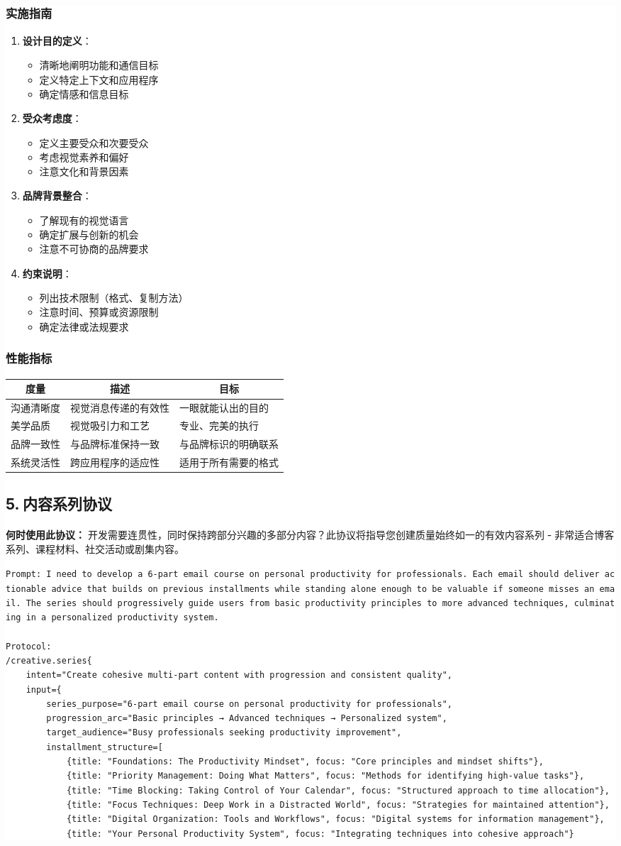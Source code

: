### 实施指南

1. **设计目的定义**：
   - 清晰地阐明功能和通信目标
   - 定义特定上下文和应用程序
   - 确定情感和信息目标

2. **受众考虑度**：
   - 定义主要受众和次要受众
   - 考虑视觉素养和偏好
   - 注意文化和背景因素

3. **品牌背景整合**：
   - 了解现有的视觉语言
   - 确定扩展与创新的机会
   - 注意不可协商的品牌要求

4. **约束说明**：
   - 列出技术限制（格式、复制方法）
   - 注意时间、预算或资源限制
   - 确定法律或法规要求

### 性能指标

| 度量 | 描述 | 目标 |
|--------|-------------|--------|
| 沟通清晰度 | 视觉消息传递的有效性 | 一眼就能认出的目的 |
| 美学品质 | 视觉吸引力和工艺 | 专业、完美的执行 |
| 品牌一致性 | 与品牌标准保持一致 | 与品牌标识的明确联系 |
| 系统灵活性 | 跨应用程序的适应性 | 适用于所有需要的格式 |

## 5. 内容系列协议

**何时使用此协议：**
开发需要连贯性，同时保持跨部分兴趣的多部分内容？此协议将指导您创建质量始终如一的有效内容系列 - 非常适合博客系列、课程材料、社交活动或剧集内容。

```
Prompt: I need to develop a 6-part email course on personal productivity for professionals. Each email should deliver actionable advice that builds on previous installments while standing alone enough to be valuable if someone misses an email. The series should progressively guide users from basic productivity principles to more advanced techniques, culminating in a personalized productivity system.

Protocol:
/creative.series{
    intent="Create cohesive multi-part content with progression and consistent quality",
    input={
        series_purpose="6-part email course on personal productivity for professionals",
        progression_arc="Basic principles → Advanced techniques → Personalized system",
        target_audience="Busy professionals seeking productivity improvement",
        installment_structure=[
            {title: "Foundations: The Productivity Mindset", focus: "Core principles and mindset shifts"},
            {title: "Priority Management: Doing What Matters", focus: "Methods for identifying high-value tasks"},
            {title: "Time Blocking: Taking Control of Your Calendar", focus: "Structured approach to time allocation"},
            {title: "Focus Techniques: Deep Work in a Distracted World", focus: "Strategies for maintained attention"},
            {title: "Digital Organization: Tools and Workflows", focus: "Digital systems for information management"},
            {title: "Your Personal Productivity System", focus: "Integrating techniques into cohesive approach"}
```